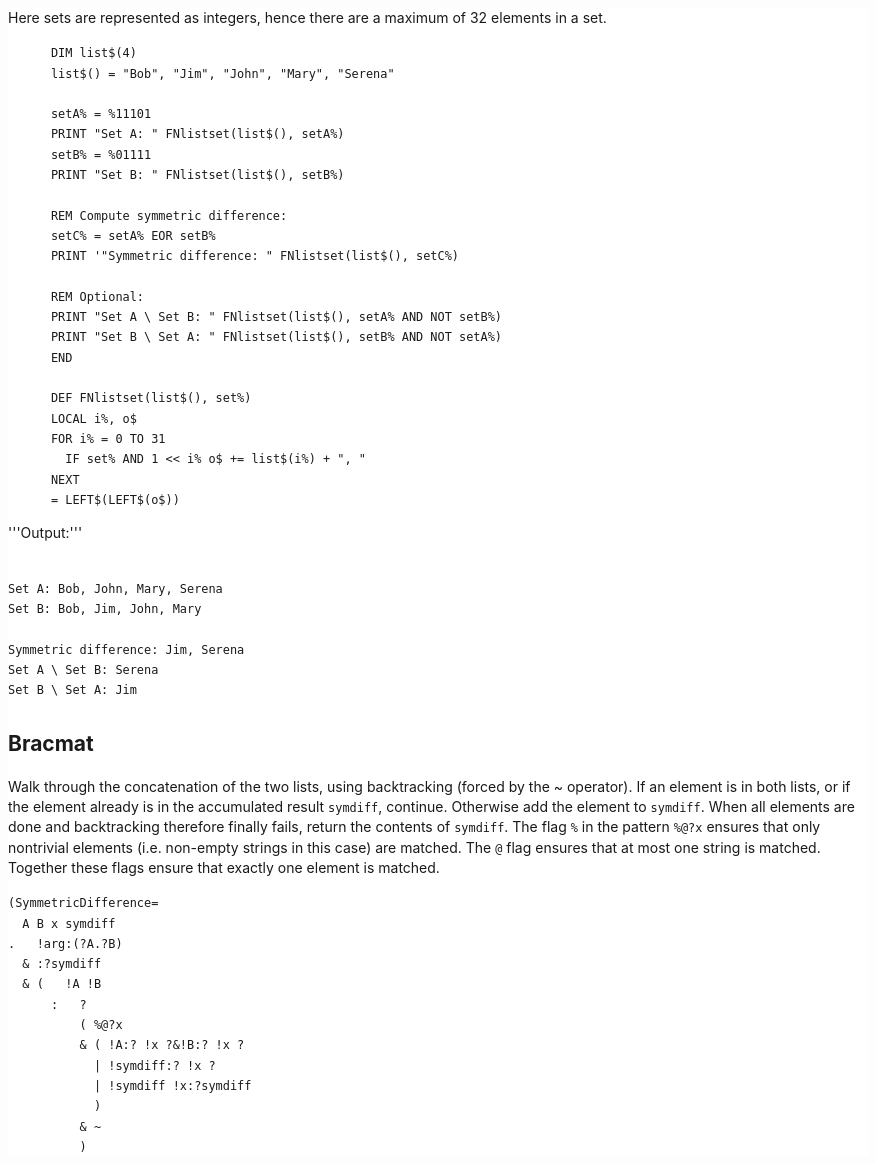 Here sets are represented as integers, hence there are a maximum of 32 elements in a set.

```bbcbasic
      DIM list$(4)
      list$() = "Bob", "Jim", "John", "Mary", "Serena"
      
      setA% = %11101
      PRINT "Set A: " FNlistset(list$(), setA%)
      setB% = %01111
      PRINT "Set B: " FNlistset(list$(), setB%)
      
      REM Compute symmetric difference:
      setC% = setA% EOR setB%
      PRINT '"Symmetric difference: " FNlistset(list$(), setC%)
      
      REM Optional:
      PRINT "Set A \ Set B: " FNlistset(list$(), setA% AND NOT setB%)
      PRINT "Set B \ Set A: " FNlistset(list$(), setB% AND NOT setA%)
      END
      
      DEF FNlistset(list$(), set%)
      LOCAL i%, o$
      FOR i% = 0 TO 31
        IF set% AND 1 << i% o$ += list$(i%) + ", "
      NEXT
      = LEFT$(LEFT$(o$))
```

'''Output:'''

```txt

Set A: Bob, John, Mary, Serena
Set B: Bob, Jim, John, Mary

Symmetric difference: Jim, Serena
Set A \ Set B: Serena
Set B \ Set A: Jim

```



## Bracmat

Walk through the concatenation of the two lists, using backtracking (forced by the ~ operator).
If an element is in both lists, or if the element already is in the accumulated result <code>symdiff</code>, continue. Otherwise add the element to <code>symdiff</code>. When all elements are done and backtracking therefore finally fails, return the contents of <code>symdiff</code>. The flag <code>%</code> in the pattern <code>%@?x</code> ensures that only nontrivial elements (i.e. non-empty strings in this case) are matched. The <code>@</code> flag ensures that at most one string is matched. Together these flags ensure that exactly one element is matched. 

```bracmat
(SymmetricDifference=
  A B x symdiff
.   !arg:(?A.?B)
  & :?symdiff
  & (   !A !B
      :   ?
          ( %@?x
          & ( !A:? !x ?&!B:? !x ?
            | !symdiff:? !x ?
            | !symdiff !x:?symdiff
            )
          & ~
          )
```